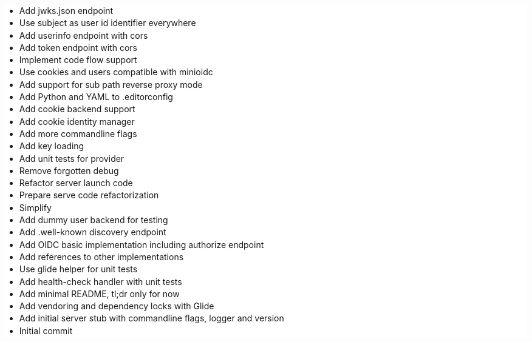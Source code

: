 - Add jwks.json endpoint
- Use subject as user id identifier everywhere
- Add userinfo endpoint with cors
- Add token endpoint with cors
- Implement code flow support
- Use cookies and users compatible with minioidc
- Add support for sub path reverse proxy mode
- Add Python and YAML to .editorconfig
- Add cookie backend support
- Add cookie identity manager
- Add more commandline flags
- Add key loading
- Add unit tests for provider
- Remove forgotten debug
- Refactor server launch code
- Prepare serve code refactorization
- Simplify
- Add dummy user backend for testing
- Add .well-known discovery endpoint
- Add OIDC basic implementation including authorize endpoint
- Add references to other implementations
- Use glide helper for unit tests
- Add health-check handler with unit tests
- Add minimal README, tl;dr only for now
- Add vendoring and dependency locks with Glide
- Add initial server stub with commandline flags, logger and version
- Initial commit

